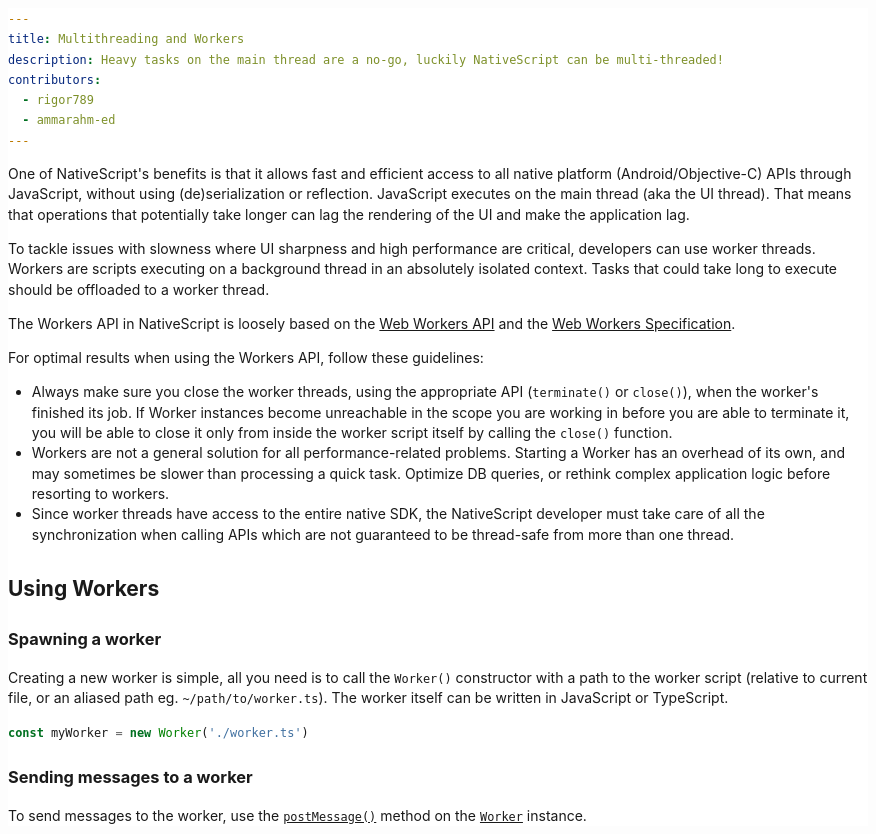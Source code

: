 ```yaml
---
title: Multithreading and Workers
description: Heavy tasks on the main thread are a no-go, luckily NativeScript can be multi-threaded!
contributors:
  - rigor789
  - ammarahm-ed
---
```


One of NativeScript's benefits is that it allows fast and efficient access to all native platform (Android/Objective-C) APIs through JavaScript, without using (de)serialization or reflection. JavaScript executes on the main thread (aka the UI thread). That means that operations that potentially take longer can lag the rendering of the UI and make the application lag.

To tackle issues with slowness where UI sharpness and high performance are critical, developers can use worker threads. Workers are scripts executing on a background thread in an absolutely isolated context. Tasks that could take long to execute should be offloaded to a worker thread.

The Workers API in NativeScript is loosely based on the [Web Workers API](https://developer.mozilla.org/en-US/docs/Web/API/Web_Workers_API/Using_web_workers) and the [Web Workers Specification](https://www.w3.org/TR/workers/).

For optimal results when using the Workers API, follow these guidelines:

- Always make sure you close the worker threads, using the appropriate API (`terminate()` or `close()`), when the worker's finished its job. If Worker instances become unreachable in the scope you are working in before you are able to terminate it, you will be able to close it only from inside the worker script itself by calling the `close()` function.
- Workers are not a general solution for all performance-related problems. Starting a Worker has an overhead of its own, and may sometimes be slower than processing a quick task. Optimize DB queries, or rethink complex application logic before resorting to workers.
- Since worker threads have access to the entire native SDK, the NativeScript developer must take care of all the synchronization when calling APIs which are not guaranteed to be thread-safe from more than one thread.

## Using Workers

### Spawning a worker

Creating a new worker is simple, all you need is to call the `Worker()` constructor with a path to the worker script (relative to current file, or an aliased path eg. `~/path/to/worker.ts`). The worker itself can be written in JavaScript or TypeScript.

```ts
const myWorker = new Worker('./worker.ts')
```

### Sending messages to a worker

To send messages to the worker, use the [`postMessage()`](#postmessage) method on the [`Worker`](#constructor) instance.
